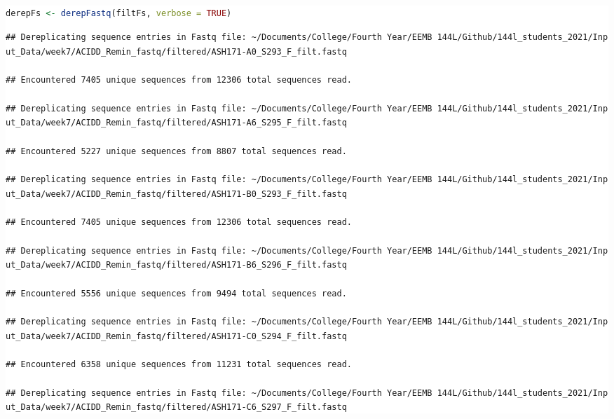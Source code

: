``` r
derepFs <- derepFastq(filtFs, verbose = TRUE)
```

    ## Dereplicating sequence entries in Fastq file: ~/Documents/College/Fourth Year/EEMB 144L/Github/144l_students_2021/Input_Data/week7/ACIDD_Remin_fastq/filtered/ASH171-A0_S293_F_filt.fastq

    ## Encountered 7405 unique sequences from 12306 total sequences read.

    ## Dereplicating sequence entries in Fastq file: ~/Documents/College/Fourth Year/EEMB 144L/Github/144l_students_2021/Input_Data/week7/ACIDD_Remin_fastq/filtered/ASH171-A6_S295_F_filt.fastq

    ## Encountered 5227 unique sequences from 8807 total sequences read.

    ## Dereplicating sequence entries in Fastq file: ~/Documents/College/Fourth Year/EEMB 144L/Github/144l_students_2021/Input_Data/week7/ACIDD_Remin_fastq/filtered/ASH171-B0_S293_F_filt.fastq

    ## Encountered 7405 unique sequences from 12306 total sequences read.

    ## Dereplicating sequence entries in Fastq file: ~/Documents/College/Fourth Year/EEMB 144L/Github/144l_students_2021/Input_Data/week7/ACIDD_Remin_fastq/filtered/ASH171-B6_S296_F_filt.fastq

    ## Encountered 5556 unique sequences from 9494 total sequences read.

    ## Dereplicating sequence entries in Fastq file: ~/Documents/College/Fourth Year/EEMB 144L/Github/144l_students_2021/Input_Data/week7/ACIDD_Remin_fastq/filtered/ASH171-C0_S294_F_filt.fastq

    ## Encountered 6358 unique sequences from 11231 total sequences read.

    ## Dereplicating sequence entries in Fastq file: ~/Documents/College/Fourth Year/EEMB 144L/Github/144l_students_2021/Input_Data/week7/ACIDD_Remin_fastq/filtered/ASH171-C6_S297_F_filt.fastq

